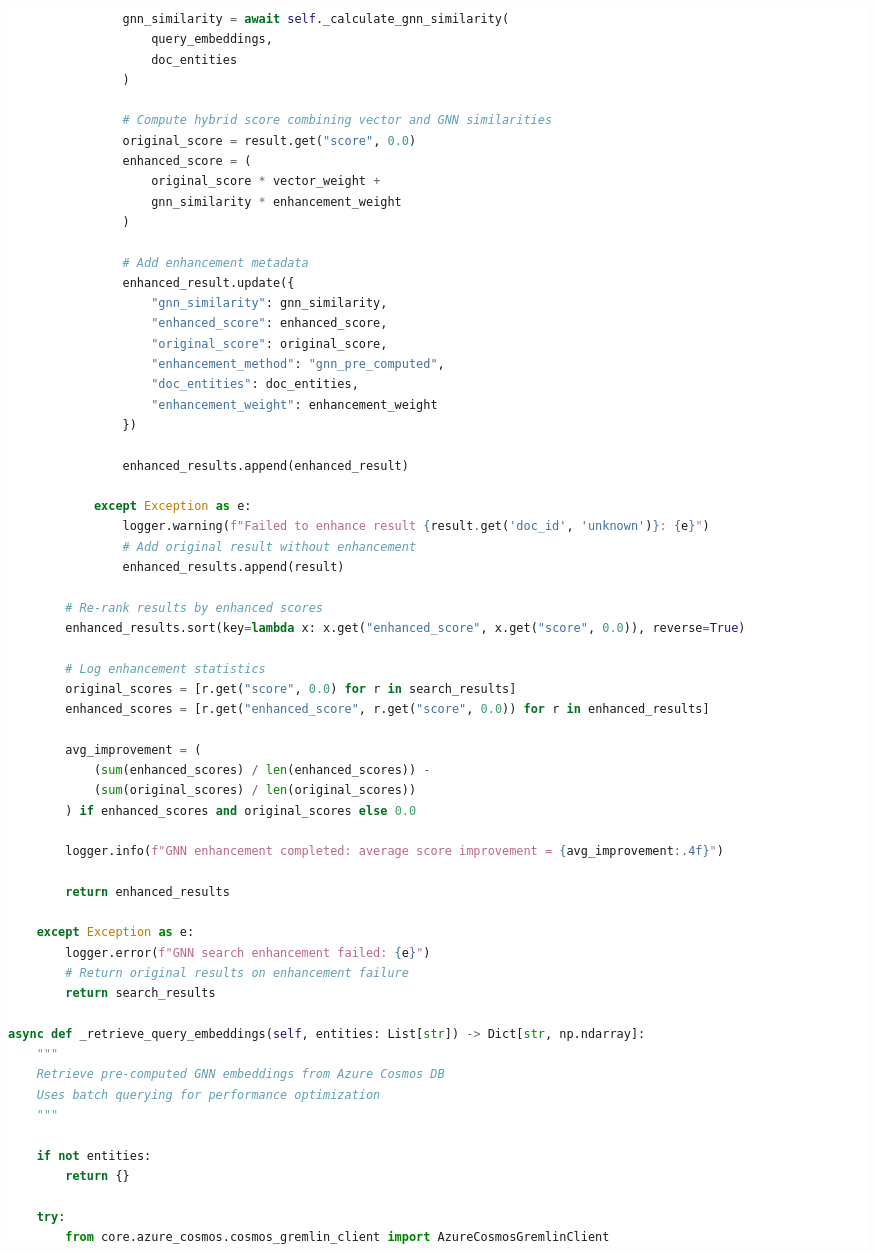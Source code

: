 ```python
                gnn_similarity = await self._calculate_gnn_similarity(
                    query_embeddings,
                    doc_entities
                )

                # Compute hybrid score combining vector and GNN similarities
                original_score = result.get("score", 0.0)
                enhanced_score = (
                    original_score * vector_weight +
                    gnn_similarity * enhancement_weight
                )

                # Add enhancement metadata
                enhanced_result.update({
                    "gnn_similarity": gnn_similarity,
                    "enhanced_score": enhanced_score,
                    "original_score": original_score,
                    "enhancement_method": "gnn_pre_computed",
                    "doc_entities": doc_entities,
                    "enhancement_weight": enhancement_weight
                })

                enhanced_results.append(enhanced_result)

            except Exception as e:
                logger.warning(f"Failed to enhance result {result.get('doc_id', 'unknown')}: {e}")
                # Add original result without enhancement
                enhanced_results.append(result)

        # Re-rank results by enhanced scores
        enhanced_results.sort(key=lambda x: x.get("enhanced_score", x.get("score", 0.0)), reverse=True)

        # Log enhancement statistics
        original_scores = [r.get("score", 0.0) for r in search_results]
        enhanced_scores = [r.get("enhanced_score", r.get("score", 0.0)) for r in enhanced_results]

        avg_improvement = (
            (sum(enhanced_scores) / len(enhanced_scores)) -
            (sum(original_scores) / len(original_scores))
        ) if enhanced_scores and original_scores else 0.0

        logger.info(f"GNN enhancement completed: average score improvement = {avg_improvement:.4f}")

        return enhanced_results

    except Exception as e:
        logger.error(f"GNN search enhancement failed: {e}")
        # Return original results on enhancement failure
        return search_results

async def _retrieve_query_embeddings(self, entities: List[str]) -> Dict[str, np.ndarray]:
    """
    Retrieve pre-computed GNN embeddings from Azure Cosmos DB
    Uses batch querying for performance optimization
    """

    if not entities:
        return {}

    try:
        from core.azure_cosmos.cosmos_gremlin_client import AzureCosmosGremlinClient
```